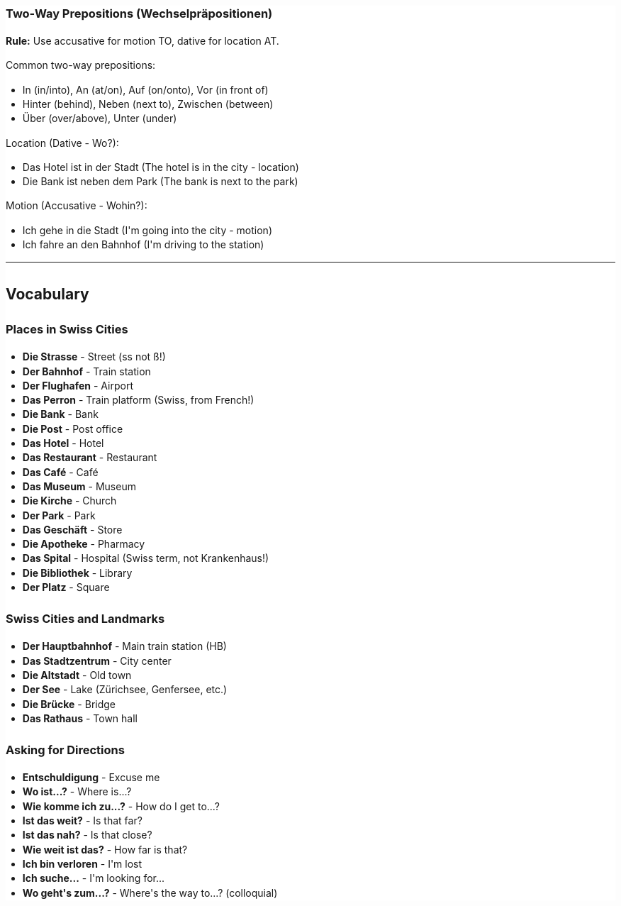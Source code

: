 
### Two-Way Prepositions (Wechselpräpositionen)

**Rule:** Use accusative for motion TO, dative for location AT.

Common two-way prepositions:
- In (in/into), An (at/on), Auf (on/onto), Vor (in front of)
- Hinter (behind), Neben (next to), Zwischen (between)
- Über (over/above), Unter (under)

Location (Dative - Wo?):
- Das Hotel ist in der Stadt (The hotel is in the city - location)
- Die Bank ist neben dem Park (The bank is next to the park)

Motion (Accusative - Wohin?):
- Ich gehe in die Stadt (I'm going into the city - motion)
- Ich fahre an den Bahnhof (I'm driving to the station)

---

## Vocabulary

### Places in Swiss Cities
- **Die Strasse** - Street (ss not ß!)
- **Der Bahnhof** - Train station
- **Der Flughafen** - Airport
- **Das Perron** - Train platform (Swiss, from French!)
- **Die Bank** - Bank
- **Die Post** - Post office
- **Das Hotel** - Hotel
- **Das Restaurant** - Restaurant
- **Das Café** - Café
- **Das Museum** - Museum
- **Die Kirche** - Church
- **Der Park** - Park
- **Das Geschäft** - Store
- **Die Apotheke** - Pharmacy
- **Das Spital** - Hospital (Swiss term, not Krankenhaus!)
- **Die Bibliothek** - Library
- **Der Platz** - Square

### Swiss Cities and Landmarks
- **Der Hauptbahnhof** - Main train station (HB)
- **Das Stadtzentrum** - City center
- **Die Altstadt** - Old town
- **Der See** - Lake (Zürichsee, Genfersee, etc.)
- **Die Brücke** - Bridge
- **Das Rathaus** - Town hall

### Asking for Directions
- **Entschuldigung** - Excuse me
- **Wo ist...?** - Where is...?
- **Wie komme ich zu...?** - How do I get to...?
- **Ist das weit?** - Is that far?
- **Ist das nah?** - Is that close?
- **Wie weit ist das?** - How far is that?
- **Ich bin verloren** - I'm lost
- **Ich suche...** - I'm looking for...
- **Wo geht's zum...?** - Where's the way to...? (colloquial)

